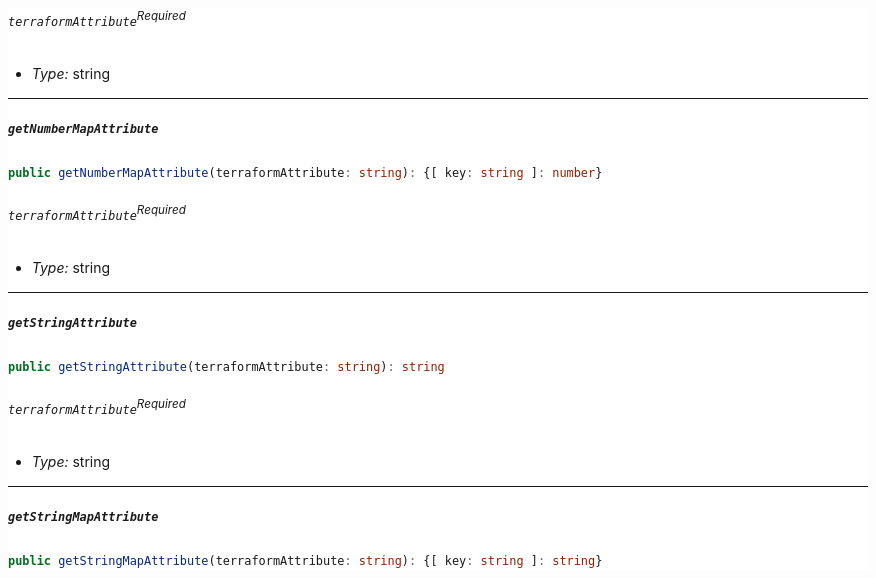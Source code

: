 ###### `terraformAttribute`<sup>Required</sup> <a name="terraformAttribute" id="@cdktf/provider-mongodbatlas.dataMongodbatlasOnlineArchive.DataMongodbatlasOnlineArchiveDataExpirationRuleOutputReference.getNumberListAttribute.parameter.terraformAttribute"></a>

- *Type:* string

---

##### `getNumberMapAttribute` <a name="getNumberMapAttribute" id="@cdktf/provider-mongodbatlas.dataMongodbatlasOnlineArchive.DataMongodbatlasOnlineArchiveDataExpirationRuleOutputReference.getNumberMapAttribute"></a>

```typescript
public getNumberMapAttribute(terraformAttribute: string): {[ key: string ]: number}
```

###### `terraformAttribute`<sup>Required</sup> <a name="terraformAttribute" id="@cdktf/provider-mongodbatlas.dataMongodbatlasOnlineArchive.DataMongodbatlasOnlineArchiveDataExpirationRuleOutputReference.getNumberMapAttribute.parameter.terraformAttribute"></a>

- *Type:* string

---

##### `getStringAttribute` <a name="getStringAttribute" id="@cdktf/provider-mongodbatlas.dataMongodbatlasOnlineArchive.DataMongodbatlasOnlineArchiveDataExpirationRuleOutputReference.getStringAttribute"></a>

```typescript
public getStringAttribute(terraformAttribute: string): string
```

###### `terraformAttribute`<sup>Required</sup> <a name="terraformAttribute" id="@cdktf/provider-mongodbatlas.dataMongodbatlasOnlineArchive.DataMongodbatlasOnlineArchiveDataExpirationRuleOutputReference.getStringAttribute.parameter.terraformAttribute"></a>

- *Type:* string

---

##### `getStringMapAttribute` <a name="getStringMapAttribute" id="@cdktf/provider-mongodbatlas.dataMongodbatlasOnlineArchive.DataMongodbatlasOnlineArchiveDataExpirationRuleOutputReference.getStringMapAttribute"></a>

```typescript
public getStringMapAttribute(terraformAttribute: string): {[ key: string ]: string}
```

